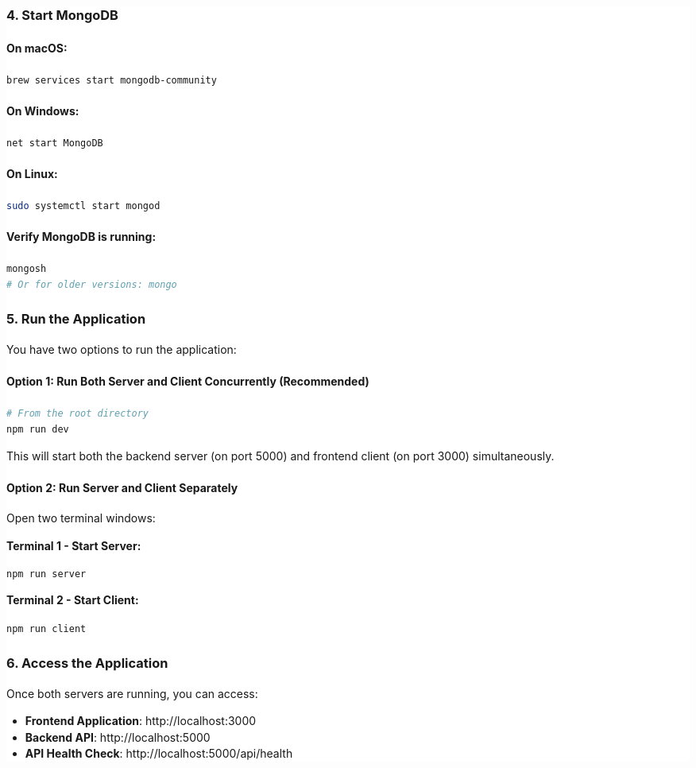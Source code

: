 ### 4. Start MongoDB

#### On macOS:
```bash
brew services start mongodb-community
```

#### On Windows:
```bash
net start MongoDB
```

#### On Linux:
```bash
sudo systemctl start mongod
```

#### Verify MongoDB is running:
```bash
mongosh
# Or for older versions: mongo
```

### 5. Run the Application

You have two options to run the application:

#### Option 1: Run Both Server and Client Concurrently (Recommended)

```bash
# From the root directory
npm run dev
```

This will start both the backend server (on port 5000) and frontend client (on port 3000) simultaneously.

#### Option 2: Run Server and Client Separately

Open two terminal windows:

**Terminal 1 - Start Server:**
```bash
npm run server
```

**Terminal 2 - Start Client:**
```bash
npm run client
```

### 6. Access the Application

Once both servers are running, you can access:

- **Frontend Application**: http://localhost:3000
- **Backend API**: http://localhost:5000
- **API Health Check**: http://localhost:5000/api/health
